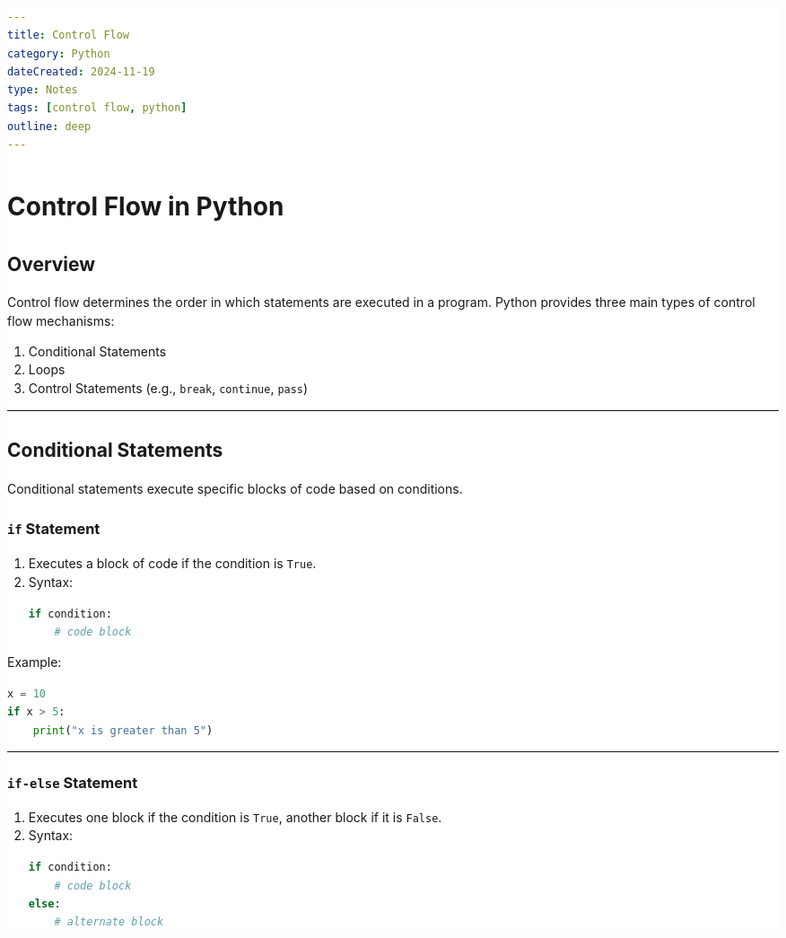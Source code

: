```yaml
---
title: Control Flow
category: Python
dateCreated: 2024-11-19
type: Notes
tags: [control flow, python]
outline: deep
---
```


# Control Flow in Python

## Overview
Control flow determines the order in which statements are executed in a program. Python provides three main types of control flow mechanisms:
1. Conditional Statements
2. Loops
3. Control Statements (e.g., `break`, `continue`, `pass`)

---

## Conditional Statements
Conditional statements execute specific blocks of code based on conditions.

### `if` Statement
1. Executes a block of code if the condition is `True`.
2. Syntax:
   ```python
   if condition:
       # code block
   ```

Example:
```python
x = 10
if x > 5:
    print("x is greater than 5")
```

---

### `if-else` Statement
1. Executes one block if the condition is `True`, another block if it is `False`.
2. Syntax:
   ```python
   if condition:
       # code block
   else:
       # alternate block
   ```
